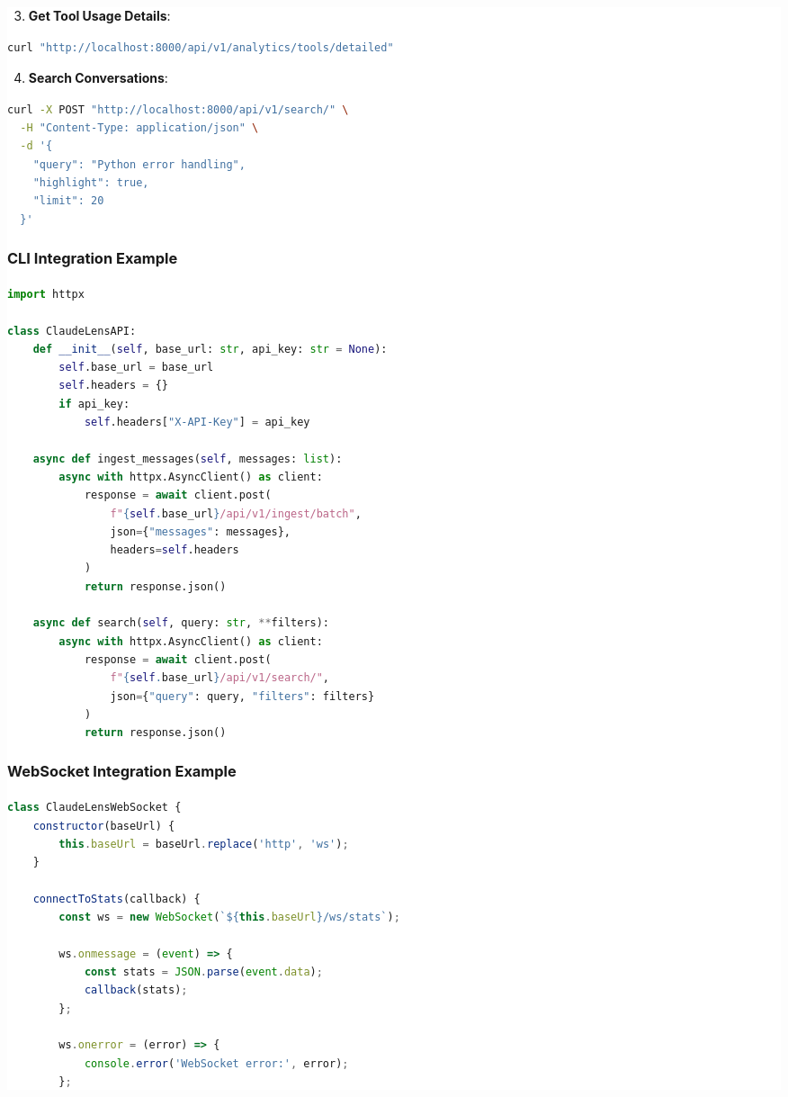 3. **Get Tool Usage Details**:
```bash
curl "http://localhost:8000/api/v1/analytics/tools/detailed"
```

4. **Search Conversations**:
```bash
curl -X POST "http://localhost:8000/api/v1/search/" \
  -H "Content-Type: application/json" \
  -d '{
    "query": "Python error handling",
    "highlight": true,
    "limit": 20
  }'
```

### CLI Integration Example

```python
import httpx

class ClaudeLensAPI:
    def __init__(self, base_url: str, api_key: str = None):
        self.base_url = base_url
        self.headers = {}
        if api_key:
            self.headers["X-API-Key"] = api_key

    async def ingest_messages(self, messages: list):
        async with httpx.AsyncClient() as client:
            response = await client.post(
                f"{self.base_url}/api/v1/ingest/batch",
                json={"messages": messages},
                headers=self.headers
            )
            return response.json()

    async def search(self, query: str, **filters):
        async with httpx.AsyncClient() as client:
            response = await client.post(
                f"{self.base_url}/api/v1/search/",
                json={"query": query, "filters": filters}
            )
            return response.json()
```

### WebSocket Integration Example

```javascript
class ClaudeLensWebSocket {
    constructor(baseUrl) {
        this.baseUrl = baseUrl.replace('http', 'ws');
    }

    connectToStats(callback) {
        const ws = new WebSocket(`${this.baseUrl}/ws/stats`);

        ws.onmessage = (event) => {
            const stats = JSON.parse(event.data);
            callback(stats);
        };

        ws.onerror = (error) => {
            console.error('WebSocket error:', error);
        };

```